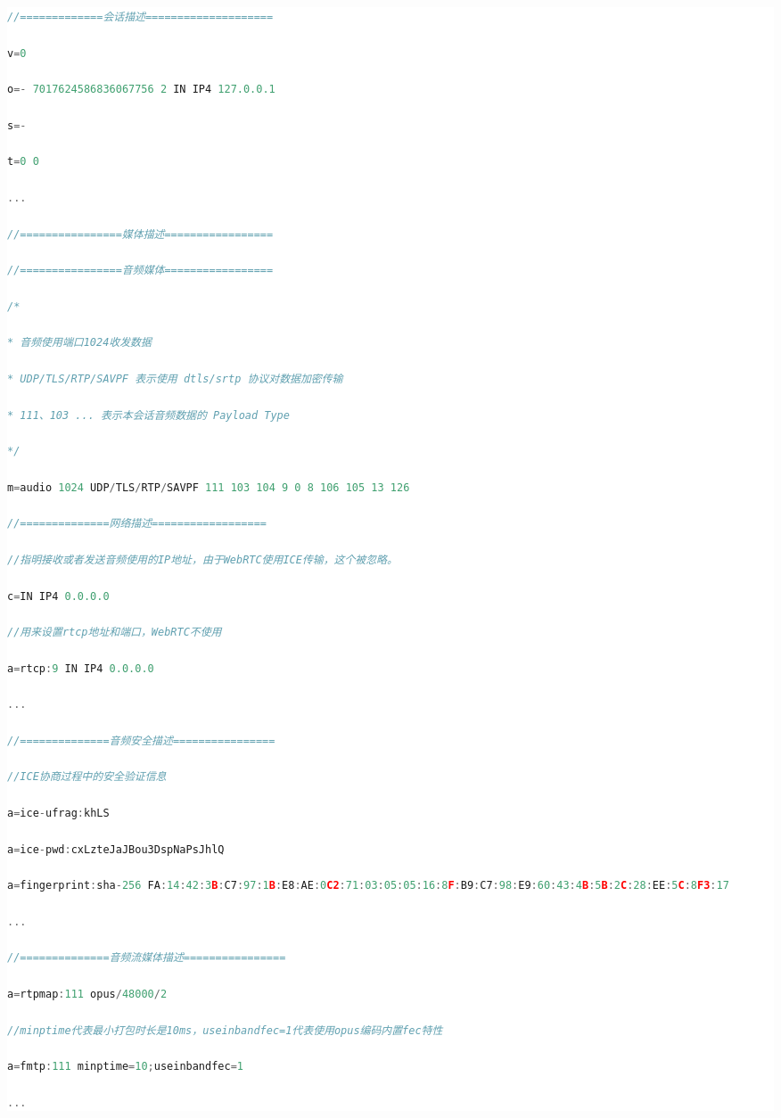 ```javascript
//=============会话描述====================

v=0

o=- 7017624586836067756 2 IN IP4 127.0.0.1

s=-

t=0 0

...

//================媒体描述=================

//================音频媒体=================

/*

* 音频使用端口1024收发数据

* UDP/TLS/RTP/SAVPF 表示使用 dtls/srtp 协议对数据加密传输

* 111、103 ... 表示本会话音频数据的 Payload Type

*/

m=audio 1024 UDP/TLS/RTP/SAVPF 111 103 104 9 0 8 106 105 13 126

//==============网络描述==================

//指明接收或者发送音频使用的IP地址，由于WebRTC使用ICE传输，这个被忽略。

c=IN IP4 0.0.0.0

//用来设置rtcp地址和端口，WebRTC不使用

a=rtcp:9 IN IP4 0.0.0.0

...

//==============音频安全描述================

//ICE协商过程中的安全验证信息

a=ice-ufrag:khLS

a=ice-pwd:cxLzteJaJBou3DspNaPsJhlQ

a=fingerprint:sha-256 FA:14:42:3B:C7:97:1B:E8:AE:0C2:71:03:05:05:16:8F:B9:C7:98:E9:60:43:4B:5B:2C:28:EE:5C:8F3:17

...

//==============音频流媒体描述================

a=rtpmap:111 opus/48000/2

//minptime代表最小打包时长是10ms，useinbandfec=1代表使用opus编码内置fec特性

a=fmtp:111 minptime=10;useinbandfec=1

...

```